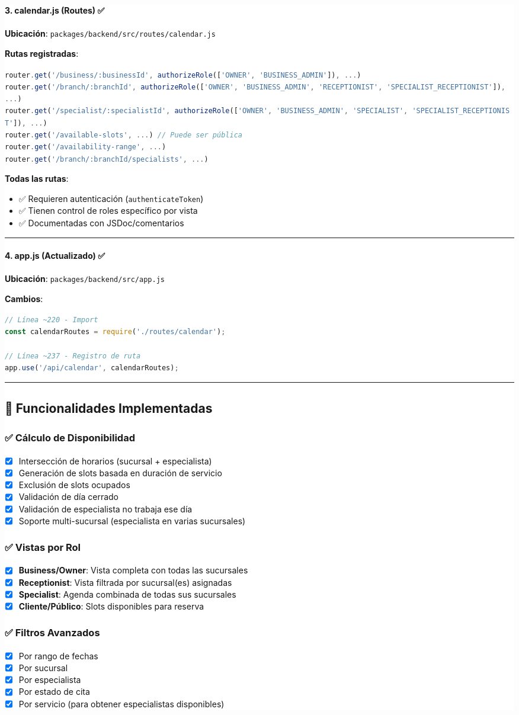 #### 3. **calendar.js** (Routes) ✅
**Ubicación**: `packages/backend/src/routes/calendar.js`

**Rutas registradas**:
```javascript
router.get('/business/:businessId', authorizeRole(['OWNER', 'BUSINESS_ADMIN']), ...)
router.get('/branch/:branchId', authorizeRole(['OWNER', 'BUSINESS_ADMIN', 'RECEPTIONIST', 'SPECIALIST_RECEPTIONIST']), ...)
router.get('/specialist/:specialistId', authorizeRole(['OWNER', 'BUSINESS_ADMIN', 'SPECIALIST', 'SPECIALIST_RECEPTIONIST']), ...)
router.get('/available-slots', ...) // Puede ser pública
router.get('/availability-range', ...)
router.get('/branch/:branchId/specialists', ...)
```

**Todas las rutas**:
- ✅ Requieren autenticación (`authenticateToken`)
- ✅ Tienen control de roles específico por vista
- ✅ Documentadas con JSDoc/comentarios

---

#### 4. **app.js** (Actualizado) ✅
**Ubicación**: `packages/backend/src/app.js`

**Cambios**:
```javascript
// Línea ~220 - Import
const calendarRoutes = require('./routes/calendar');

// Línea ~237 - Registro de ruta
app.use('/api/calendar', calendarRoutes);
```

---

## 🎯 Funcionalidades Implementadas

### ✅ Cálculo de Disponibilidad
- [x] Intersección de horarios (sucursal + especialista)
- [x] Generación de slots basada en duración de servicio
- [x] Exclusión de slots ocupados
- [x] Validación de día cerrado
- [x] Validación de especialista no trabaja ese día
- [x] Soporte multi-sucursal (especialista en varias sucursales)

### ✅ Vistas por Rol
- [x] **Business/Owner**: Vista completa con todas las sucursales
- [x] **Receptionist**: Vista filtrada por sucursal(es) asignadas
- [x] **Specialist**: Agenda combinada de todas sus sucursales
- [x] **Cliente/Público**: Slots disponibles para reserva

### ✅ Filtros Avanzados
- [x] Por rango de fechas
- [x] Por sucursal
- [x] Por especialista
- [x] Por estado de cita
- [x] Por servicio (para obtener especialistas disponibles)

